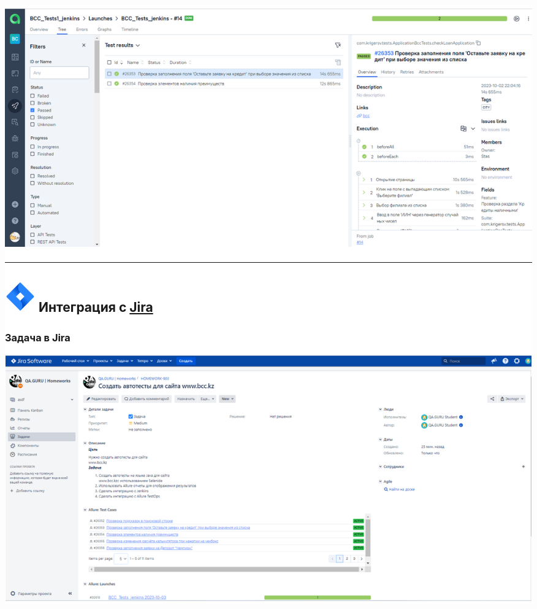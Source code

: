 <img src="psv/screenshots/Screenshot6.png" alt="TestOps launch" width="1000" height="400">
</p>

---
## <img src="psv/pictures/Jira.svg" width="50" height="50"/> Интеграция с [Jira](https://jira.autotests.cloud/browse/HOMEWORK-903)

### Задача в Jira

<p align="center">
<img src="psv/screenshots/Screenshot7.png" alt="TestOps launch" width="1000" height="400">
</p>
